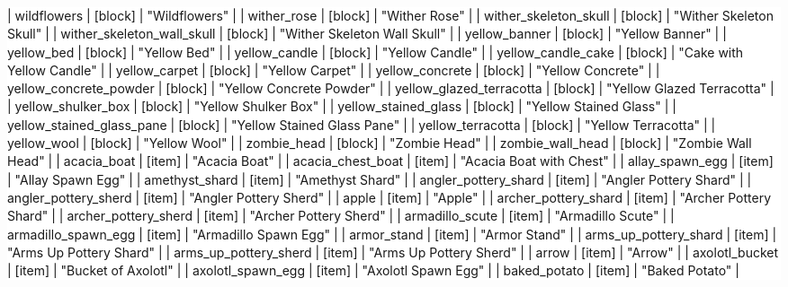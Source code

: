 | wildflowers | [block] | "Wildflowers" |
| wither_rose | [block] | "Wither Rose" |
| wither_skeleton_skull | [block] | "Wither Skeleton Skull" |
| wither_skeleton_wall_skull | [block] | "Wither Skeleton Wall Skull" |
| yellow_banner | [block] | "Yellow Banner" |
| yellow_bed | [block] | "Yellow Bed" |
| yellow_candle | [block] | "Yellow Candle" |
| yellow_candle_cake | [block] | "Cake with Yellow Candle" |
| yellow_carpet | [block] | "Yellow Carpet" |
| yellow_concrete | [block] | "Yellow Concrete" |
| yellow_concrete_powder | [block] | "Yellow Concrete Powder" |
| yellow_glazed_terracotta | [block] | "Yellow Glazed Terracotta" |
| yellow_shulker_box | [block] | "Yellow Shulker Box" |
| yellow_stained_glass | [block] | "Yellow Stained Glass" |
| yellow_stained_glass_pane | [block] | "Yellow Stained Glass Pane" |
| yellow_terracotta | [block] | "Yellow Terracotta" |
| yellow_wool | [block] | "Yellow Wool" |
| zombie_head | [block] | "Zombie Head" |
| zombie_wall_head | [block] | "Zombie Wall Head" |
| acacia_boat | [item] | "Acacia Boat" |
| acacia_chest_boat | [item] | "Acacia Boat with Chest" |
| allay_spawn_egg | [item] | "Allay Spawn Egg" |
| amethyst_shard | [item] | "Amethyst Shard" |
| angler_pottery_shard | [item] | "Angler Pottery Shard" |
| angler_pottery_sherd | [item] | "Angler Pottery Sherd" |
| apple | [item] | "Apple" |
| archer_pottery_shard | [item] | "Archer Pottery Shard" |
| archer_pottery_sherd | [item] | "Archer Pottery Sherd" |
| armadillo_scute | [item] | "Armadillo Scute" |
| armadillo_spawn_egg | [item] | "Armadillo Spawn Egg" |
| armor_stand | [item] | "Armor Stand" |
| arms_up_pottery_shard | [item] | "Arms Up Pottery Shard" |
| arms_up_pottery_sherd | [item] | "Arms Up Pottery Sherd" |
| arrow | [item] | "Arrow" |
| axolotl_bucket | [item] | "Bucket of Axolotl" |
| axolotl_spawn_egg | [item] | "Axolotl Spawn Egg" |
| baked_potato | [item] | "Baked Potato" |